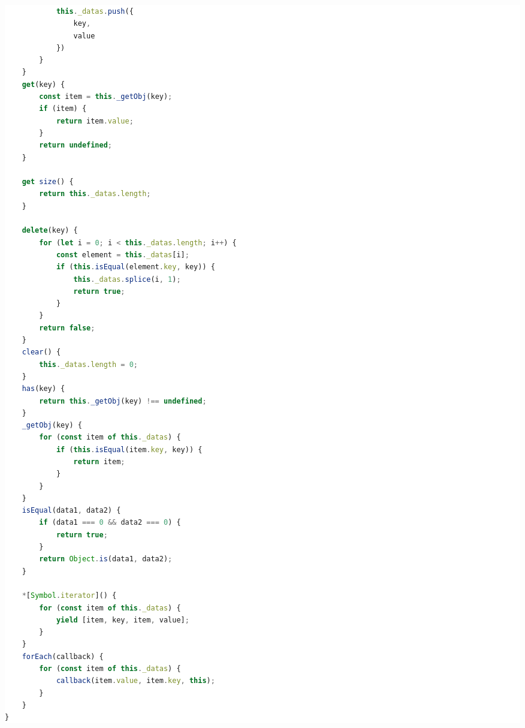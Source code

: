 ```js
            this._datas.push({
                key,
                value
            })
        }
    }
    get(key) {
        const item = this._getObj(key);
        if (item) {
            return item.value;
        }
        return undefined;
    }

    get size() {
        return this._datas.length;
    }

    delete(key) {
        for (let i = 0; i < this._datas.length; i++) {
            const element = this._datas[i];
            if (this.isEqual(element.key, key)) {
                this._datas.splice(i, 1);
                return true;
            }
        }
        return false;
    }
    clear() {
        this._datas.length = 0;
    }
    has(key) {
        return this._getObj(key) !== undefined;
    }
    _getObj(key) {
        for (const item of this._datas) {
            if (this.isEqual(item.key, key)) {
                return item;
            }
        }
    }
    isEqual(data1, data2) {
        if (data1 === 0 && data2 === 0) {
            return true;
        }
        return Object.is(data1, data2);
    }

    *[Symbol.iterator]() {
        for (const item of this._datas) {
            yield [item, key, item, value];
        }
    }
    forEach(callback) {
        for (const item of this._datas) {
            callback(item.value, item.key, this);
        }
    }
}
```


[syb1]: 3